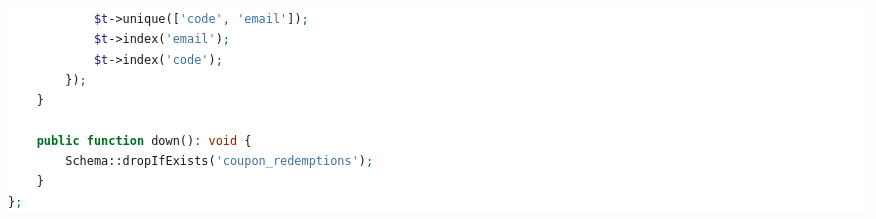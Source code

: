 ```php
            $t->unique(['code', 'email']);
            $t->index('email');
            $t->index('code');
        });
    }

    public function down(): void {
        Schema::dropIfExists('coupon_redemptions');
    }
};
